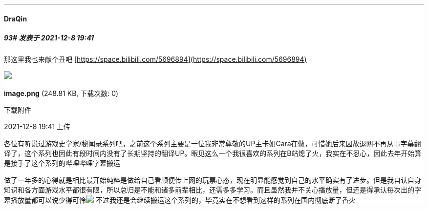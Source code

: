 

*****

####  DraQin  
##### 93#       发表于 2021-12-8 19:41

那这里我也来献个丑吧 [https://space.bilibili.com/5696894](https://space.bilibili.com/5696894)

<img src="https://img.saraba1st.com/forum/202112/08/114101hh3ne8c3tza93w7q.png" referrerpolicy="no-referrer">

<strong>image.png</strong> (248.81 KB, 下载次数: 0)

下载附件

2021-12-8 19:41 上传

各位有听说过游戏史学家/秘闻录系列吧，之前这个系列主要是一位我非常尊敬的UP主卡姐Cara在做，可惜她后来因故退网不再从事字幕翻译了，这个系列也因此有段时间内没有了长期坚持的翻译UP。眼见这么一个我很喜欢的系列在B站熄了火，我实在不忍心，因此去年开始算是接手了这个系列的哔哩哔哩字幕搬运

做了一年多的心得就是相比最开始纯粹是做给自己看顺便传上网的玩票心态，现在明显能感觉到自己的水平确实有了进步。但是我自认自身知识和各方面游戏水平都很有限，所以总归是不能和诸多前辈相比，还需多多学习。而且虽然我并不关心播放量，但还是得承认每次出的字幕播放量都可以说少得可怜<img src="https://static.saraba1st.com/image/smiley/face2017/009.gif" referrerpolicy="no-referrer"> 不过我还是会继续搬运这个系列的，毕竟实在不想看到这样的系列在国内彻底断了香火

